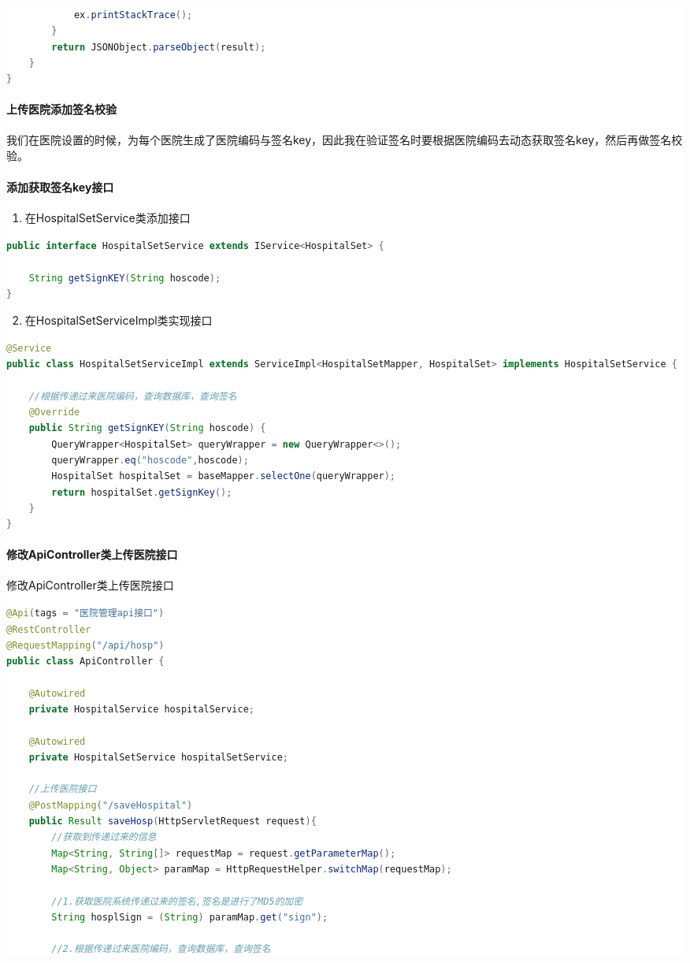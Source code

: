 ```java
            ex.printStackTrace();
        }
        return JSONObject.parseObject(result);
    }
}
```

#### 上传医院添加签名校验

我们在医院设置的时候，为每个医院生成了医院编码与签名key，因此我在验证签名时要根据医院编码去动态获取签名key，然后再做签名校验。

#### 添加获取签名key接口

1. 在HospitalSetService类添加接口

```java
public interface HospitalSetService extends IService<HospitalSet> {
    
    String getSignKEY(String hoscode);
}
```

2. 在HospitalSetServiceImpl类实现接口

```java
@Service
public class HospitalSetServiceImpl extends ServiceImpl<HospitalSetMapper, HospitalSet> implements HospitalSetService {

    //根据传递过来医院编码，查询数据库，查询签名
    @Override
    public String getSignKEY(String hoscode) {
        QueryWrapper<HospitalSet> queryWrapper = new QueryWrapper<>();
        queryWrapper.eq("hoscode",hoscode);
        HospitalSet hospitalSet = baseMapper.selectOne(queryWrapper);
        return hospitalSet.getSignKey();
    }
}
```

#### 修改ApiController类上传医院接口

修改ApiController类上传医院接口

```java
@Api(tags = "医院管理api接口")
@RestController
@RequestMapping("/api/hosp")
public class ApiController {

    @Autowired
    private HospitalService hospitalService;

    @Autowired
    private HospitalSetService hospitalSetService;

    //上传医院接口
    @PostMapping("/saveHospital")
    public Result saveHosp(HttpServletRequest request){
        //获取到传递过来的信息
        Map<String, String[]> requestMap = request.getParameterMap();
        Map<String, Object> paramMap = HttpRequestHelper.switchMap(requestMap);

        //1.获取医院系统传递过来的签名,签名是进行了MD5的加密
        String hosplSign = (String) paramMap.get("sign");

        //2.根据传递过来医院编码，查询数据库，查询签名
```